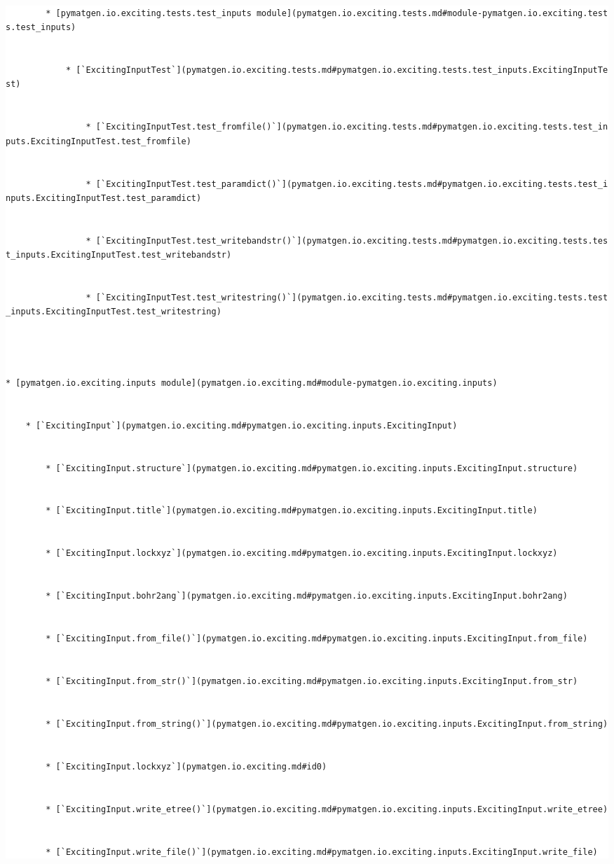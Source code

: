             * [pymatgen.io.exciting.tests.test_inputs module](pymatgen.io.exciting.tests.md#module-pymatgen.io.exciting.tests.test_inputs)


                * [`ExcitingInputTest`](pymatgen.io.exciting.tests.md#pymatgen.io.exciting.tests.test_inputs.ExcitingInputTest)


                    * [`ExcitingInputTest.test_fromfile()`](pymatgen.io.exciting.tests.md#pymatgen.io.exciting.tests.test_inputs.ExcitingInputTest.test_fromfile)


                    * [`ExcitingInputTest.test_paramdict()`](pymatgen.io.exciting.tests.md#pymatgen.io.exciting.tests.test_inputs.ExcitingInputTest.test_paramdict)


                    * [`ExcitingInputTest.test_writebandstr()`](pymatgen.io.exciting.tests.md#pymatgen.io.exciting.tests.test_inputs.ExcitingInputTest.test_writebandstr)


                    * [`ExcitingInputTest.test_writestring()`](pymatgen.io.exciting.tests.md#pymatgen.io.exciting.tests.test_inputs.ExcitingInputTest.test_writestring)




    * [pymatgen.io.exciting.inputs module](pymatgen.io.exciting.md#module-pymatgen.io.exciting.inputs)


        * [`ExcitingInput`](pymatgen.io.exciting.md#pymatgen.io.exciting.inputs.ExcitingInput)


            * [`ExcitingInput.structure`](pymatgen.io.exciting.md#pymatgen.io.exciting.inputs.ExcitingInput.structure)


            * [`ExcitingInput.title`](pymatgen.io.exciting.md#pymatgen.io.exciting.inputs.ExcitingInput.title)


            * [`ExcitingInput.lockxyz`](pymatgen.io.exciting.md#pymatgen.io.exciting.inputs.ExcitingInput.lockxyz)


            * [`ExcitingInput.bohr2ang`](pymatgen.io.exciting.md#pymatgen.io.exciting.inputs.ExcitingInput.bohr2ang)


            * [`ExcitingInput.from_file()`](pymatgen.io.exciting.md#pymatgen.io.exciting.inputs.ExcitingInput.from_file)


            * [`ExcitingInput.from_str()`](pymatgen.io.exciting.md#pymatgen.io.exciting.inputs.ExcitingInput.from_str)


            * [`ExcitingInput.from_string()`](pymatgen.io.exciting.md#pymatgen.io.exciting.inputs.ExcitingInput.from_string)


            * [`ExcitingInput.lockxyz`](pymatgen.io.exciting.md#id0)


            * [`ExcitingInput.write_etree()`](pymatgen.io.exciting.md#pymatgen.io.exciting.inputs.ExcitingInput.write_etree)


            * [`ExcitingInput.write_file()`](pymatgen.io.exciting.md#pymatgen.io.exciting.inputs.ExcitingInput.write_file)
